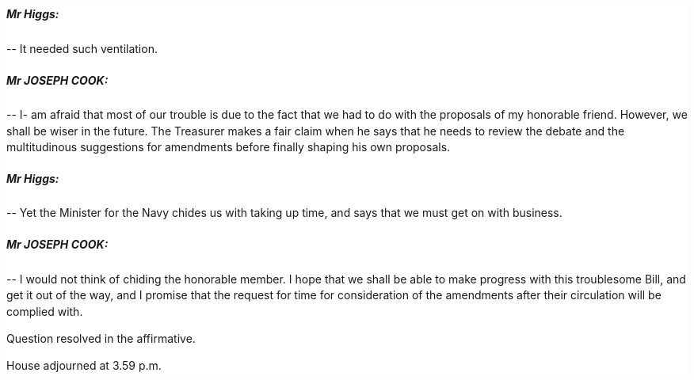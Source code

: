 ##### Mr Higgs:

--  It needed such ventilation. 

##### Mr JOSEPH COOK:

-- I- am afraid that most of our trouble is due to the fact that we had to do with the proposals of my honorable friend. However, we shall be wiser in the future. The Treasurer makes a fair claim when he says that he needs to review the debate and the multitudinous suggestions for amendments before finally shaping his own proposals. 

##### Mr Higgs:

--  Yet the Minister for the Navy chides us with taking up time, and says that we must get on with business. 

##### Mr JOSEPH COOK:

-- I would not think of chiding the honorable member. I hope that we shall be able to make progress with this troublesome Bill, and get it out of the way, and I promise that the request for time for consideration of the amendments after their circulation will be complied with. 

Question resolved in the affirmative. 

House adjourned at  3.59  p.m. 

